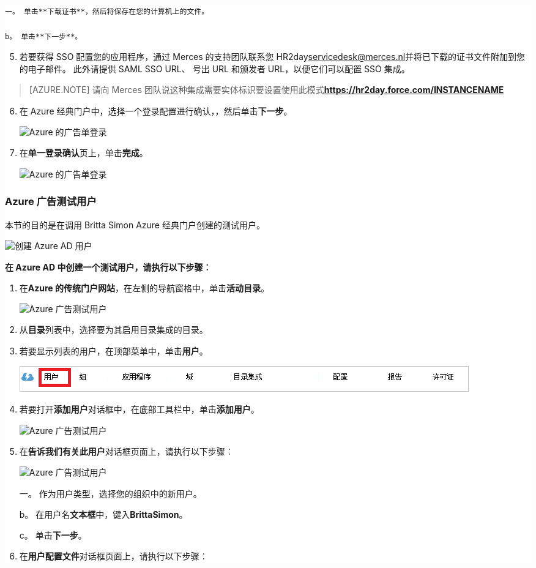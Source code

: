     一。 单击**下载证书**，然后将保存在您的计算机上的文件。

    b。 单击**下一步**。


5. 若要获得 SSO 配置您的应用程序，通过 Merces 的支持团队联系您 HR2day[servicedesk@merces.nl](emailTo:servicedesk@merces.nl)并将已下载的证书文件附加到您的电子邮件。 此外请提供 SAML SSO URL、 号出 URL 和颁发者 URL，以便它们可以配置 SSO 集成。


> [AZURE.NOTE] 请向 Merces 团队说这种集成需要实体标识要设置使用此模式**https://hr2day.force.com/INSTANCENAME**



6. 在 Azure 经典门户中，选择一个登录配置进行确认，，然后单击**下一步**。

    ![Azure 的广告单登录][10]

7. 在**单一登录确认**页上，单击**完成**。  

    ![Azure 的广告单登录][11]



### <a name="creating-an-azure-ad-test-user"></a>Azure 广告测试用户
本节的目的是在调用 Britta Simon Azure 经典门户创建的测试用户。  

![创建 Azure AD 用户][20]

**在 Azure AD 中创建一个测试用户，请执行以下步骤︰**

1. 在**Azure 的传统门户网站**，在左侧的导航窗格中，单击**活动目录**。

    ![Azure 广告测试用户](./media/active-directory-saas-hr2day-tutorial/create_aaduser_09.png) 

2. 从**目录**列表中，选择要为其启用目录集成的目录。

3. 若要显示列表的用户，在顶部菜单中，单击**用户**。

    ![Azure 广告测试用户](./media/active-directory-saas-hr2day-tutorial/create_aaduser_03.png) 

4. 若要打开**添加用户**对话框中，在底部工具栏中，单击**添加用户**。

    ![Azure 广告测试用户](./media/active-directory-saas-hr2day-tutorial/create_aaduser_04.png) 

5. 在**告诉我们有关此用户**对话框页面上，请执行以下步骤︰

    ![Azure 广告测试用户](./media/active-directory-saas-hr2day-tutorial/create_aaduser_05.png) 

    一。 作为用户类型，选择您的组织中的新用户。

    b。 在用户名**文本框**中，键入**BrittaSimon**。

    c。 单击**下一步**。

6.  在**用户配置文件**对话框页面上，请执行以下步骤︰


[1]: ./media/active-directory-saas-hr2day-tutorial/tutorial_general_01.png
[2]: ./media/active-directory-saas-hr2day-tutorial/tutorial_general_02.png
[3]: ./media/active-directory-saas-hr2day-tutorial/tutorial_general_03.png
[4]: ./media/active-directory-saas-hr2day-tutorial/tutorial_general_04.png
[6]: ./media/active-directory-saas-hr2day-tutorial/tutorial_general_05.png
[10]: ./media/active-directory-saas-hr2day-tutorial/tutorial_general_06.png
[11]: ./media/active-directory-saas-hr2day-tutorial/tutorial_general_07.png
[20]: ./media/active-directory-saas-hr2day-tutorial/tutorial_general_100.png
[200]: ./media/active-directory-saas-hr2day-tutorial/tutorial_general_200.png
[201]: ./media/active-directory-saas-hr2day-tutorial/tutorial_general_201.png
[203]: ./media/active-directory-saas-hr2day-tutorial/tutorial_general_203.png
[204]: ./media/active-directory-saas-hr2day-tutorial/tutorial_general_204.png
[205]: ./media/active-directory-saas-hr2day-tutorial/tutorial_general_205.png